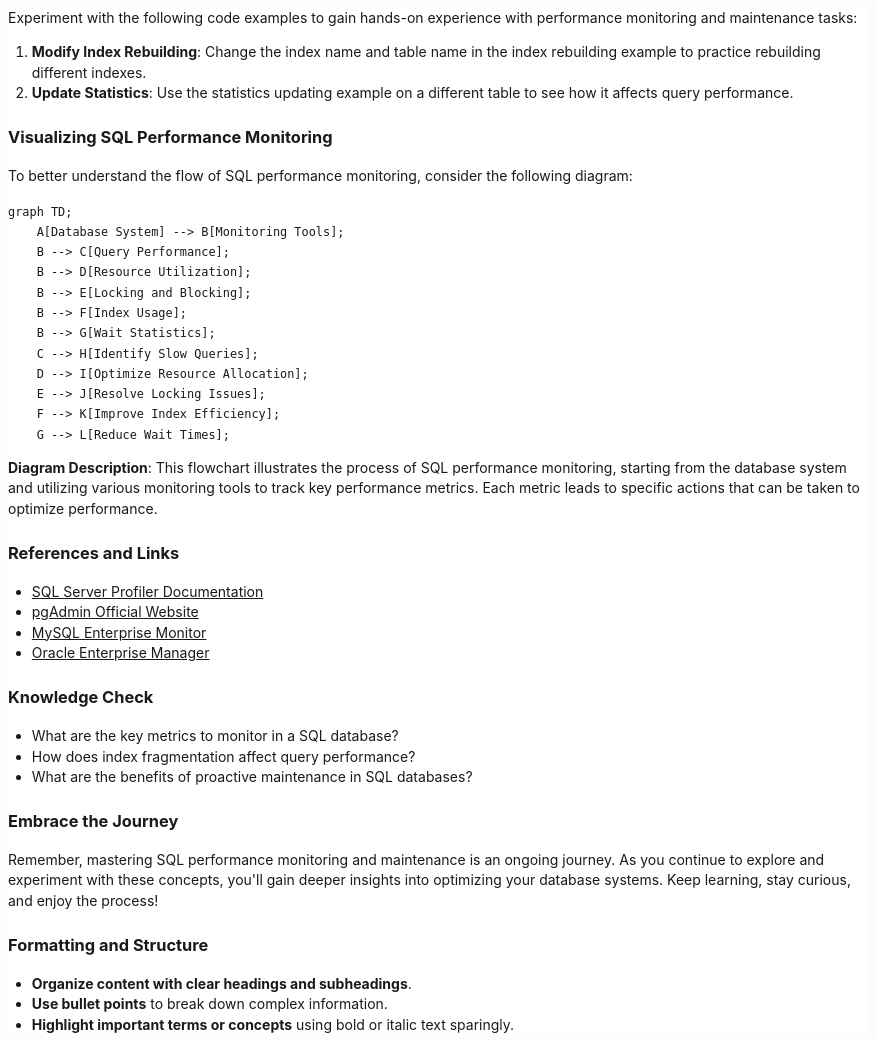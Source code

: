 Experiment with the following code examples to gain hands-on experience with performance monitoring and maintenance tasks:

1. **Modify Index Rebuilding**: Change the index name and table name in the index rebuilding example to practice rebuilding different indexes.
2. **Update Statistics**: Use the statistics updating example on a different table to see how it affects query performance.

### Visualizing SQL Performance Monitoring

To better understand the flow of SQL performance monitoring, consider the following diagram:

```mermaid
graph TD;
    A[Database System] --> B[Monitoring Tools];
    B --> C[Query Performance];
    B --> D[Resource Utilization];
    B --> E[Locking and Blocking];
    B --> F[Index Usage];
    B --> G[Wait Statistics];
    C --> H[Identify Slow Queries];
    D --> I[Optimize Resource Allocation];
    E --> J[Resolve Locking Issues];
    F --> K[Improve Index Efficiency];
    G --> L[Reduce Wait Times];
```

**Diagram Description**: This flowchart illustrates the process of SQL performance monitoring, starting from the database system and utilizing various monitoring tools to track key performance metrics. Each metric leads to specific actions that can be taken to optimize performance.

### References and Links

- [SQL Server Profiler Documentation](https://docs.microsoft.com/en-us/sql/tools/sql-server-profiler/sql-server-profiler)
- [pgAdmin Official Website](https://www.pgadmin.org/)
- [MySQL Enterprise Monitor](https://www.mysql.com/products/enterprise/monitor.html)
- [Oracle Enterprise Manager](https://www.oracle.com/enterprise-manager/)

### Knowledge Check

- What are the key metrics to monitor in a SQL database?
- How does index fragmentation affect query performance?
- What are the benefits of proactive maintenance in SQL databases?

### Embrace the Journey

Remember, mastering SQL performance monitoring and maintenance is an ongoing journey. As you continue to explore and experiment with these concepts, you'll gain deeper insights into optimizing your database systems. Keep learning, stay curious, and enjoy the process!

### Formatting and Structure

- **Organize content with clear headings and subheadings**.
- **Use bullet points** to break down complex information.
- **Highlight important terms or concepts** using bold or italic text sparingly.
